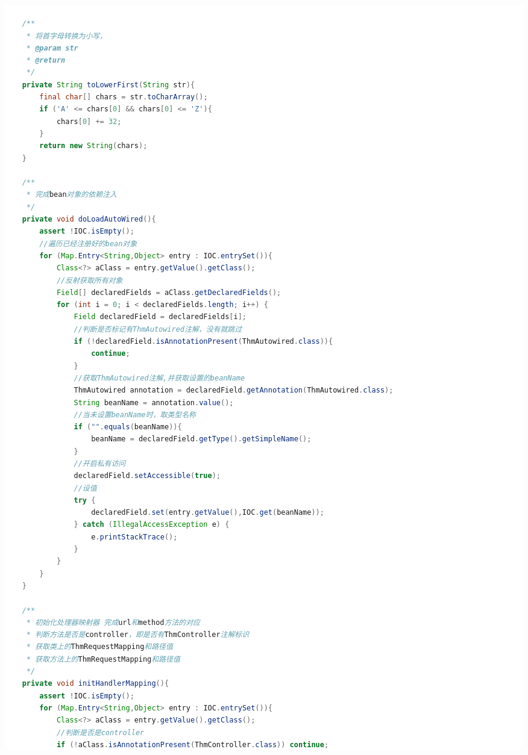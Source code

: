   ```java
  
      /**
       * 将首字母转换为小写，
       * @param str
       * @return
       */
      private String toLowerFirst(String str){
          final char[] chars = str.toCharArray();
          if ('A' <= chars[0] && chars[0] <= 'Z'){
              chars[0] += 32;
          }
          return new String(chars);
      }
  
      /**
       * 完成bean对象的依赖注入
       */
      private void doLoadAutoWired(){
          assert !IOC.isEmpty();
          //遍历已经注册好的bean对象
          for (Map.Entry<String,Object> entry : IOC.entrySet()){
              Class<?> aClass = entry.getValue().getClass();
              //反射获取所有对象
              Field[] declaredFields = aClass.getDeclaredFields();
              for (int i = 0; i < declaredFields.length; i++) {
                  Field declaredField = declaredFields[i];
                  //判断是否标记有ThmAutowired注解，没有就跳过
                  if (!declaredField.isAnnotationPresent(ThmAutowired.class)){
                      continue;
                  }
                  //获取ThmAutowired注解,并获取设置的beanName
                  ThmAutowired annotation = declaredField.getAnnotation(ThmAutowired.class);
                  String beanName = annotation.value();
                  //当未设置beanName时，取类型名称
                  if ("".equals(beanName)){
                      beanName = declaredField.getType().getSimpleName();
                  }
                  //开启私有访问
                  declaredField.setAccessible(true);
                  //设值
                  try {
                      declaredField.set(entry.getValue(),IOC.get(beanName));
                  } catch (IllegalAccessException e) {
                      e.printStackTrace();
                  }
              }
          }
      }
  
      /**
       * 初始化处理器映射器 完成url和method方法的对应
       * 判断方法是否是controller，即是否有ThmController注解标识
       * 获取类上的ThmRequestMapping和路径值
       * 获取方法上的ThmRequestMapping和路径值
       */
      private void initHandlerMapping(){
          assert !IOC.isEmpty();
          for (Map.Entry<String,Object> entry : IOC.entrySet()){
              Class<?> aClass = entry.getValue().getClass();
              //判断是否是controller
              if (!aClass.isAnnotationPresent(ThmController.class)) continue;
  
  
  ```